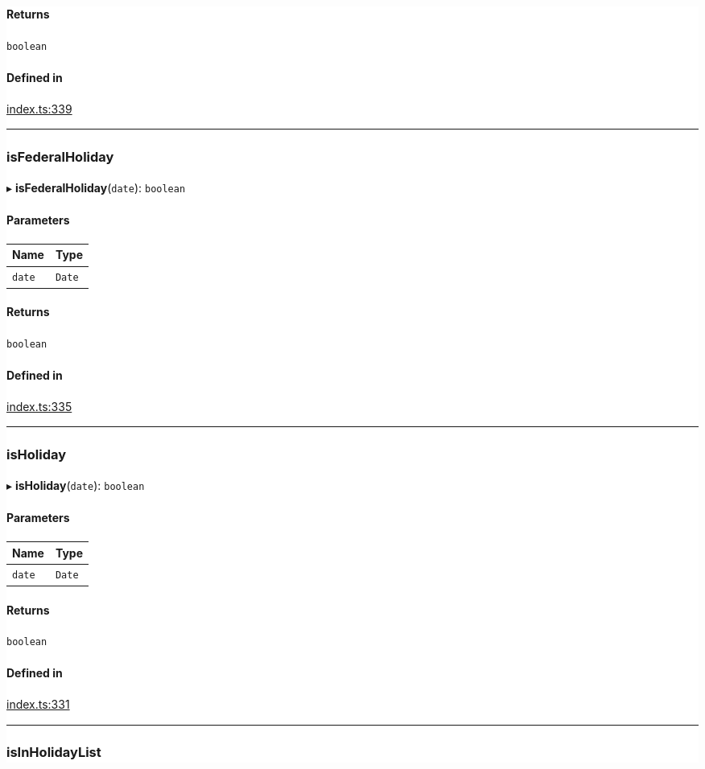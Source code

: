 #### Returns

`boolean`

#### Defined in

[index.ts:339](https://github.com/fortypercenttitanium/date-fns-holiday-us/blob/main/src/index.ts#L339)

___

### isFederalHoliday

▸ **isFederalHoliday**(`date`): `boolean`

#### Parameters

| Name | Type |
| :------ | :------ |
| `date` | `Date` |

#### Returns

`boolean`

#### Defined in

[index.ts:335](https://github.com/fortypercenttitanium/date-fns-holiday-us/blob/main/src/index.ts#L335)

___

### isHoliday

▸ **isHoliday**(`date`): `boolean`

#### Parameters

| Name | Type |
| :------ | :------ |
| `date` | `Date` |

#### Returns

`boolean`

#### Defined in

[index.ts:331](https://github.com/fortypercenttitanium/date-fns-holiday-us/blob/main/src/index.ts#L331)

___

### isInHolidayList
